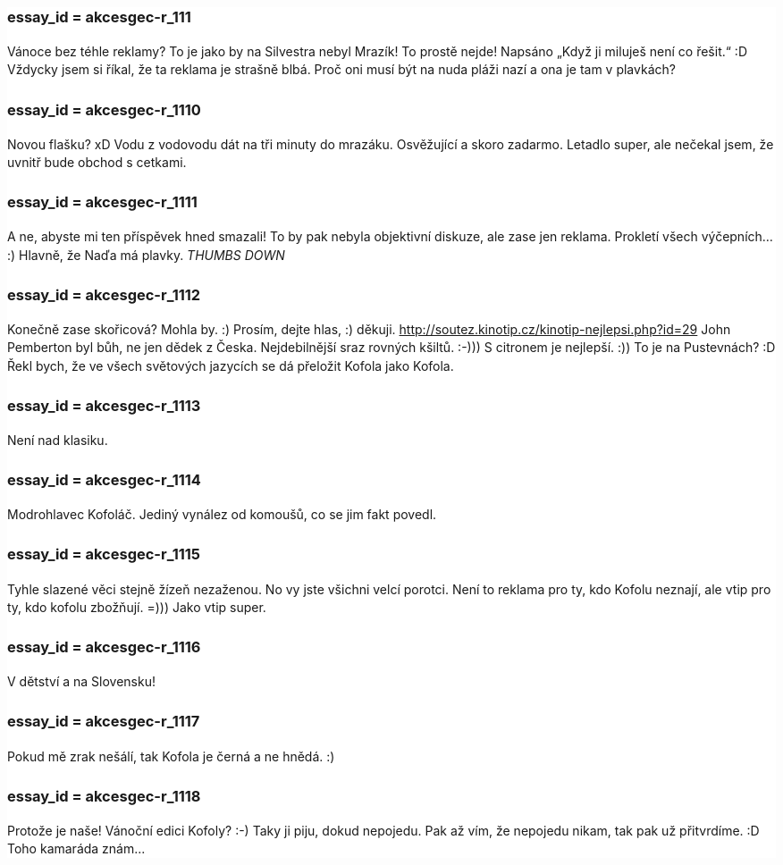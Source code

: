### essay_id = akcesgec-r_111
Vánoce bez téhle reklamy? To je jako by na Silvestra nebyl Mrazík! To prostě nejde!
Napsáno „Když ji miluješ není co řešit.“ :D
Vždycky jsem si říkal, že ta reklama je strašně blbá. Proč oni musí být na nuda pláži nazí a ona je tam v plavkách?

### essay_id = akcesgec-r_1110
Novou flašku? xD
Vodu z vodovodu dát na tři minuty do mrazáku. Osvěžující a skoro zadarmo.
Letadlo super, ale nečekal jsem, že uvnitř bude obchod s cetkami.

### essay_id = akcesgec-r_1111
A ne, abyste mi ten příspěvek hned smazali! To by pak nebyla objektivní diskuze, ale zase jen reklama.
Prokletí všech výčepních… :)
Hlavně, že Naďa má plavky. *THUMBS DOWN*

### essay_id = akcesgec-r_1112
Konečně zase skořicová? Mohla by. :)
Prosím, dejte hlas, :) děkuji. http://soutez.kinotip.cz/kinotip-nejlepsi.php?id=29
John Pemberton byl bůh, ne jen dědek z Česka.
Nejdebilnější sraz rovných kšiltů. :-)))
S citronem je nejlepší. :))
To je na Pustevnách? :D
Řekl bych, že ve všech světových jazycích se dá přeložit Kofola jako Kofola.

### essay_id = akcesgec-r_1113
Není nad klasiku.

### essay_id = akcesgec-r_1114
Modrohlavec Kofoláč.
Jediný vynález od komoušů, co se jim fakt povedl.

### essay_id = akcesgec-r_1115
Tyhle slazené věci stejně žízeň nezaženou.
No vy jste všichni velcí porotci. Není to reklama pro ty, kdo Kofolu neznají, ale vtip pro ty, kdo kofolu zbožňují. =))) Jako vtip super.

### essay_id = akcesgec-r_1116
V dětství a na Slovensku!

### essay_id = akcesgec-r_1117
Pokud mě zrak nešálí, tak Kofola je černá a ne hnědá. :)

### essay_id = akcesgec-r_1118
Protože je naše!
Vánoční edici Kofoly? :-)
Taky ji piju, dokud nepojedu. Pak až vím, že nepojedu nikam, tak pak už přitvrdíme. :D
Toho kamaráda znám...
